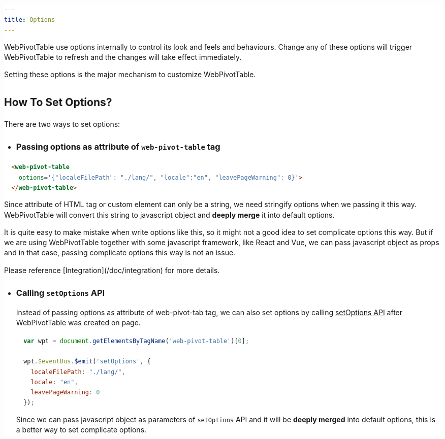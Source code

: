 ```yaml
---
title: Options
---
```


WebPivotTable use options internally to control its look and feels and behaviours.
Change any of these options will trigger WebPivotTable to refresh and the changes
will take effect immediately. 

Setting these options is the major mechanism to customize WebPivotTable.

<h2 id="how-to-set-options"> How To Set Options? </h2>

There are two ways to set options:

*  ### Passing options as attribute of `web-pivot-table` tag
  ```html
    <web-pivot-table
      options='{"localeFilePath": "./lang/", "locale":"en", "leavePageWarning": 0}'>
    </web-pivot-table>
  ```
  Since attribute of HTML tag or custom element can only be a string, we need stringify options when we
  passing it this way. WebPivotTable will convert this string to javascript object and **deeply merge** it into
  default options.
   
  It is quite easy to make mistake when write options like this, so it might not a good idea to set complicate options this way.
  But if we are using WebPivotTable together with some javascript framework, like React and Vue, we can pass javascript object as props
  and in that case, passing complicate options this way is not an issue.
  
  <div class="Alert Alert--orange">
  Please reference [Integration](/doc/integration) for more details. 
  </div>

* ### Calling `setOptions` API 
  Instead of passing options as attribute of web-pivot-tab tag, we can also set options by calling [setOptions API](/doc/apis/setoptions)
  after WebPivotTable was created on page.   

  ```javascript
    var wpt = document.getElementsByTagName('web-pivot-table')[0];
  
    wpt.$eventBus.$emit('setOptions', {
      localeFilePath: "./lang/",
      locale: "en",
      leavePageWarning: 0
    });
  ```
  Since we can pass javascript object as parameters of `setOptions` API and it will be **deeply merged** into
  default options, this is a better way to set complicate options.
